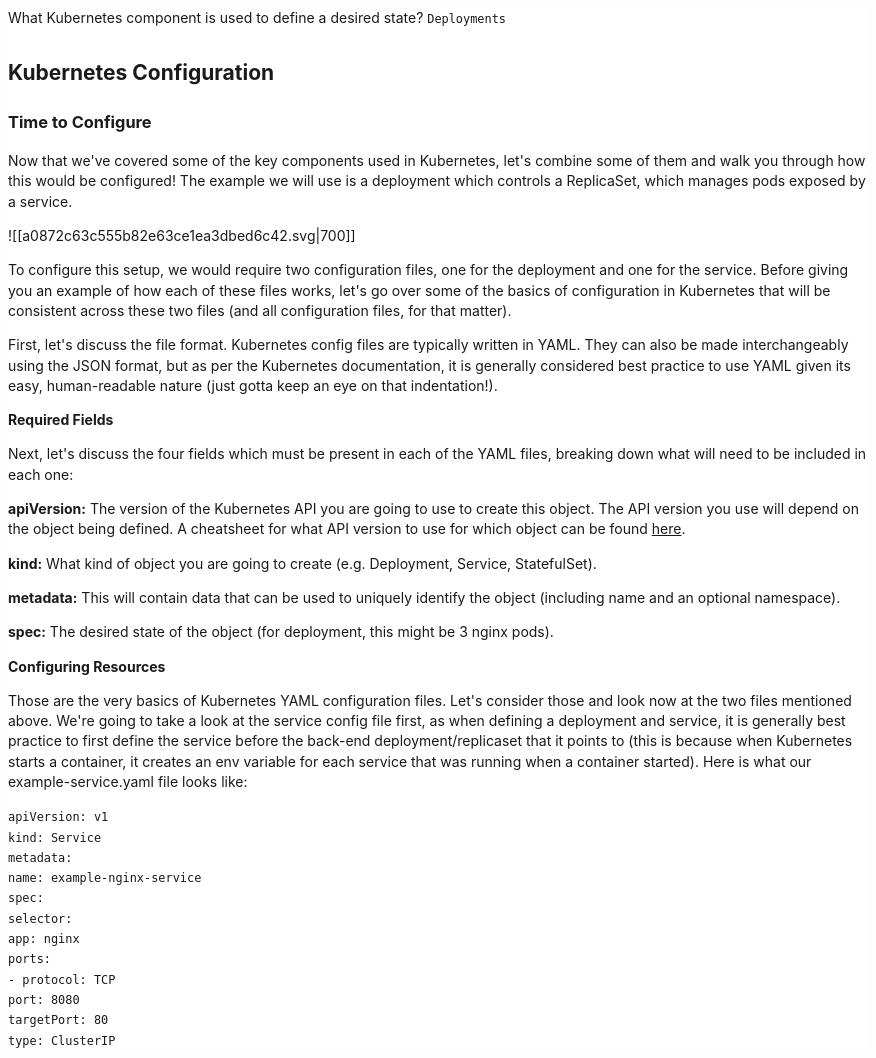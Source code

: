 What Kubernetes component is used to define a desired state?
`Deployments`

## Kubernetes Configuration

### Time to Configure

Now that we've covered some of the key components used in Kubernetes, let's combine some of them and walk you through how this would be configured! The example we will use is a deployment which controls a ReplicaSet, which manages pods exposed by a service.

![[a0872c63c555b82e63ce1ea3dbed6c42.svg|700]]

To configure this setup, we would require two configuration files, one for the deployment and one for the service. Before giving you an example of how each of these files works, let's go over some of the basics of configuration in Kubernetes that will be consistent across these two files (and all configuration files, for that matter).

First, let's discuss the file format. Kubernetes config files are typically written in YAML. They can also be made interchangeably using the JSON format, but as per the Kubernetes documentation, it is generally considered best practice to use YAML given its easy, human-readable nature (just gotta keep an eye on that indentation!).

**Required Fields**

Next, let's discuss the four fields which must be present in each of the YAML files, breaking down what will need to be included in each one:

**apiVersion:** The version of the Kubernetes API you are going to use to create this object. The API version you use will depend on the object being defined. A cheatsheet for what API version to use for which object can be found [here](https://matthewpalmer.net/kubernetes-app-developer/articles/kubernetes-apiversion-definition-guide.html).

**kind:** What kind of object you are going to create (e.g. Deployment, Service, StatefulSet).

**metadata:** This will contain data that can be used to uniquely identify the object (including name and an optional namespace).

**spec:** The desired state of the object (for deployment, this might be 3 nginx pods).

**Configuring Resources** 

Those are the very basics of Kubernetes YAML configuration files. Let's consider those and look now at the two files mentioned above. We're going to take a look at the service config file first, as when defining a deployment and service, it is generally best practice to first define the service before the back-end deployment/replicaset that it points to (this is because when Kubernetes starts a container, it creates an env variable for each service that was running when a container started). Here is what our example-service.yaml file looks like:

```bash
apiVersion: v1
kind: Service
metadata:
name: example-nginx-service
spec:
selector:
app: nginx
ports:
- protocol: TCP
port: 8080
targetPort: 80
type: ClusterIP
```
